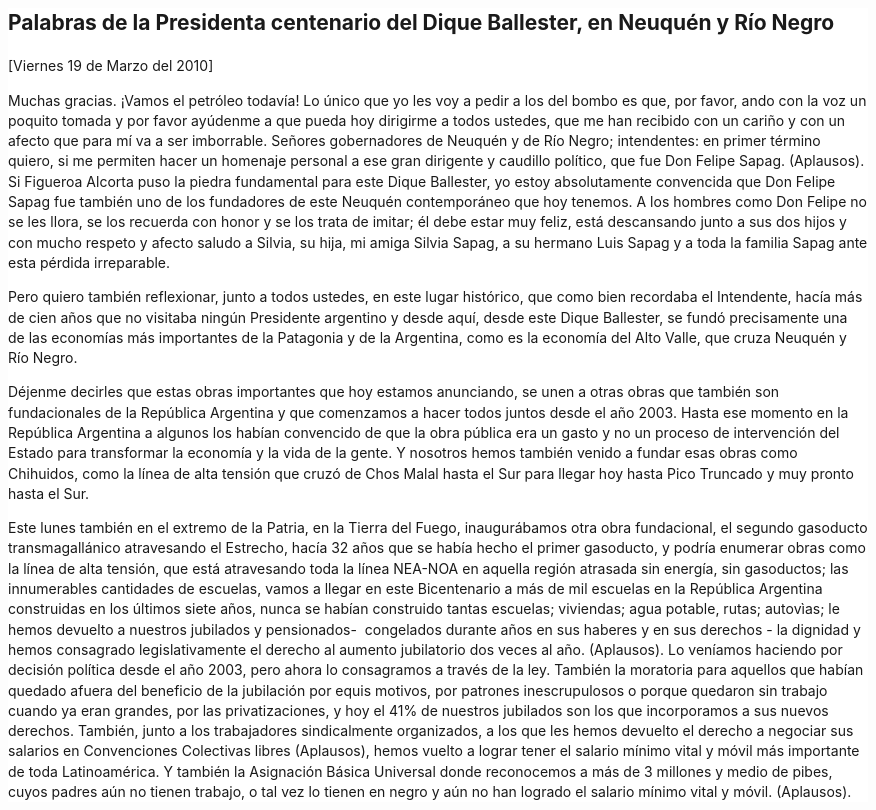 Palabras de la Presidenta centenario del Dique Ballester, en Neuquén y Río Negro
--------------------------------------------------------------------------------

[Viernes 19 de Marzo del 2010]

Muchas gracias. ¡Vamos el petróleo todavía! Lo único que yo les voy a
pedir a los del bombo es que, por favor, ando con la voz un poquito
tomada y por favor ayúdenme a que pueda hoy dirigirme a todos ustedes,
que me han recibido con un cariño y con un afecto que para mí va a ser
imborrable. Señores gobernadores de Neuquén y de Río Negro; intendentes:
en primer término quiero, si me permiten hacer un homenaje personal a
ese gran dirigente y caudillo político, que fue Don Felipe Sapag.
(Aplausos). Si Figueroa Alcorta puso la piedra fundamental para este
Dique Ballester, yo estoy absolutamente convencida que Don Felipe Sapag
fue también uno de los fundadores de este Neuquén contemporáneo que hoy
tenemos. A los hombres como Don Felipe no se les llora, se los recuerda
con honor y se los trata de imitar; él debe estar muy feliz, está
descansando junto a sus dos hijos y con mucho respeto y afecto saludo a
Silvia, su hija, mi amiga Silvia Sapag, a su hermano Luis Sapag y a toda
la familia Sapag ante esta pérdida irreparable.

Pero quiero también reflexionar, junto a todos ustedes, en este lugar
histórico, que como bien recordaba el Intendente, hacía más de cien años
que no visitaba ningún Presidente argentino y desde aquí, desde este
Dique Ballester, se fundó precisamente una de las economías más
importantes de la Patagonia y de la Argentina, como es la economía del
Alto Valle, que cruza Neuquén y Río Negro.

Déjenme decirles que estas obras importantes que hoy estamos anunciando,
se unen a otras obras que también son fundacionales de la República
Argentina y que comenzamos a hacer todos juntos desde el año 2003. Hasta
ese momento en la República Argentina a algunos los habían convencido de
que la obra pública era un gasto y no un proceso de intervención del
Estado para transformar la economía y la vida de la gente. Y nosotros
hemos también venido a fundar esas obras como Chihuidos, como la línea
de alta tensión que cruzó de Chos Malal hasta el Sur para llegar hoy
hasta Pico Truncado y muy pronto hasta el Sur.

Este lunes también en el extremo de la Patria, en la Tierra del Fuego,
inaugurábamos otra obra fundacional, el segundo gasoducto
transmagallánico atravesando el Estrecho, hacía 32 años que se había
hecho el primer gasoducto, y podría enumerar obras como la línea de alta
tensión, que está atravesando toda la línea NEA-NOA en aquella región
atrasada sin energía, sin gasoductos; las innumerables cantidades de
escuelas, vamos a llegar en este Bicentenario a más de mil escuelas en
la República Argentina construidas en los últimos siete años, nunca se
habían construido tantas escuelas; viviendas; agua potable, rutas;
autovìas; le hemos devuelto a nuestros jubilados y pensionados- 
congelados durante años en sus haberes y en sus derechos - la dignidad y
hemos consagrado legislativamente el derecho al aumento jubilatorio dos
veces al año. (Aplausos). Lo veníamos haciendo por decisión política
desde el año 2003, pero ahora lo consagramos a través de la ley. También
la moratoria para aquellos que habían quedado afuera del beneficio de la
jubilación por equis motivos, por patrones inescrupulosos o porque
quedaron sin trabajo cuando ya eran grandes, por las privatizaciones, y
hoy el 41% de nuestros jubilados son los que incorporamos a sus nuevos
derechos. También, junto a los trabajadores sindicalmente organizados, a
los que les hemos devuelto el derecho a negociar sus salarios en
Convenciones Colectivas libres (Aplausos), hemos vuelto a lograr tener
el salario mínimo vital y móvil más importante de toda Latinoamérica. Y
también la Asignación Básica Universal donde reconocemos a más de 3
millones y medio de pibes, cuyos padres aún no tienen trabajo, o tal vez
lo tienen en negro y aún no han logrado el salario mínimo vital y móvil.
(Aplausos).
